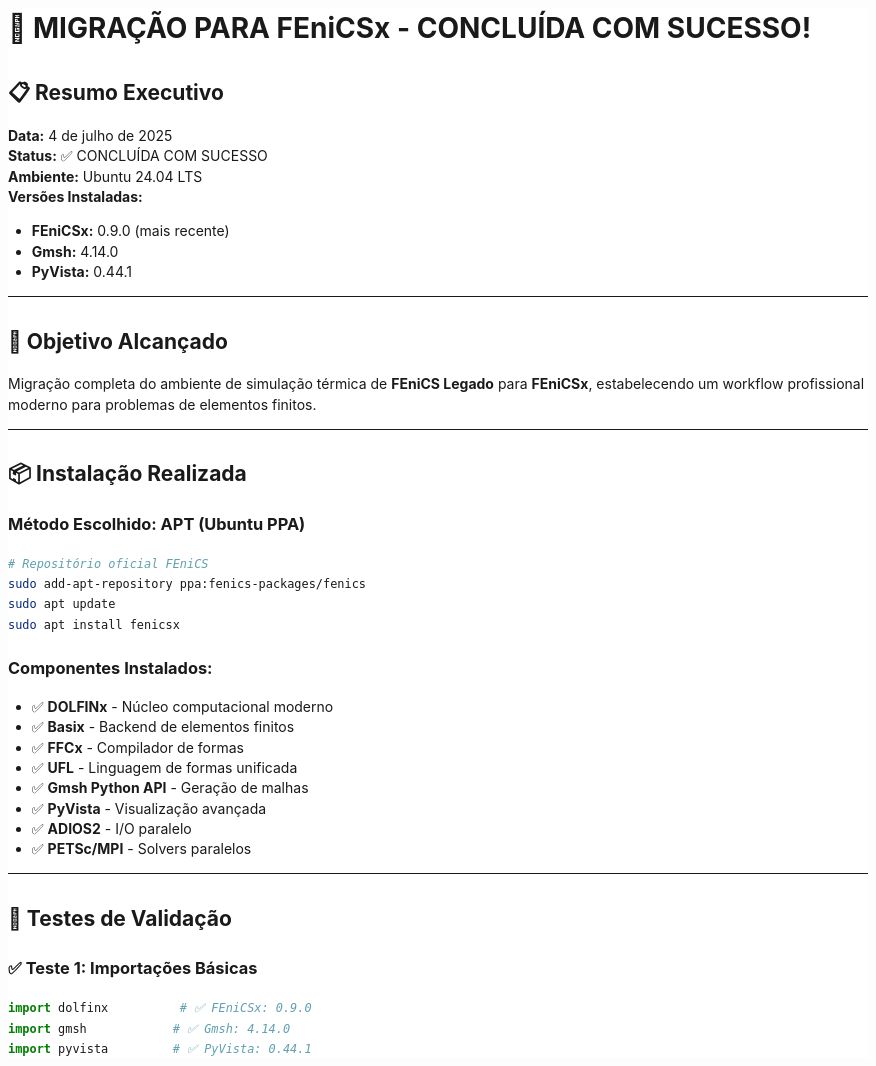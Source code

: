 # 🚀 MIGRAÇÃO PARA FEniCSx - CONCLUÍDA COM SUCESSO!

## 📋 Resumo Executivo

**Data:** 4 de julho de 2025  
**Status:** ✅ CONCLUÍDA COM SUCESSO  
**Ambiente:** Ubuntu 24.04 LTS  
**Versões Instaladas:**
- **FEniCSx:** 0.9.0 (mais recente)
- **Gmsh:** 4.14.0
- **PyVista:** 0.44.1

---

## 🎯 Objetivo Alcançado

Migração completa do ambiente de simulação térmica de **FEniCS Legado** para **FEniCSx**, estabelecendo um workflow profissional moderno para problemas de elementos finitos.

---

## 📦 Instalação Realizada

### **Método Escolhido: APT (Ubuntu PPA)**
```bash
# Repositório oficial FEniCS
sudo add-apt-repository ppa:fenics-packages/fenics
sudo apt update
sudo apt install fenicsx
```

### **Componentes Instalados:**
- ✅ **DOLFINx** - Núcleo computacional moderno
- ✅ **Basix** - Backend de elementos finitos
- ✅ **FFCx** - Compilador de formas
- ✅ **UFL** - Linguagem de formas unificada
- ✅ **Gmsh Python API** - Geração de malhas
- ✅ **PyVista** - Visualização avançada
- ✅ **ADIOS2** - I/O paralelo
- ✅ **PETSc/MPI** - Solvers paralelos

---

## 🔧 Testes de Validação

### **✅ Teste 1: Importações Básicas**
```python
import dolfinx          # ✅ FEniCSx: 0.9.0
import gmsh            # ✅ Gmsh: 4.14.0
import pyvista         # ✅ PyVista: 0.44.1
```

